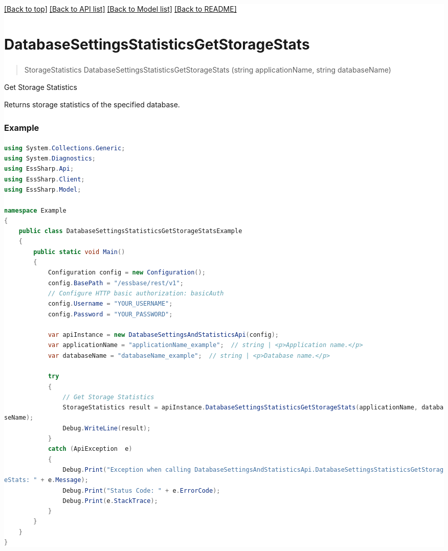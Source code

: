 [[Back to top]](#) [[Back to API list]](../README.md#documentation-for-api-endpoints) [[Back to Model list]](../README.md#documentation-for-models) [[Back to README]](../README.md)

<a id="databasesettingsstatisticsgetstoragestats"></a>
# **DatabaseSettingsStatisticsGetStorageStats**
> StorageStatistics DatabaseSettingsStatisticsGetStorageStats (string applicationName, string databaseName)

Get Storage Statistics

<p>Returns storage statistics of the specified database.</p>

### Example
```csharp
using System.Collections.Generic;
using System.Diagnostics;
using EssSharp.Api;
using EssSharp.Client;
using EssSharp.Model;

namespace Example
{
    public class DatabaseSettingsStatisticsGetStorageStatsExample
    {
        public static void Main()
        {
            Configuration config = new Configuration();
            config.BasePath = "/essbase/rest/v1";
            // Configure HTTP basic authorization: basicAuth
            config.Username = "YOUR_USERNAME";
            config.Password = "YOUR_PASSWORD";

            var apiInstance = new DatabaseSettingsAndStatisticsApi(config);
            var applicationName = "applicationName_example";  // string | <p>Application name.</p>
            var databaseName = "databaseName_example";  // string | <p>Database name.</p>

            try
            {
                // Get Storage Statistics
                StorageStatistics result = apiInstance.DatabaseSettingsStatisticsGetStorageStats(applicationName, databaseName);
                Debug.WriteLine(result);
            }
            catch (ApiException  e)
            {
                Debug.Print("Exception when calling DatabaseSettingsAndStatisticsApi.DatabaseSettingsStatisticsGetStorageStats: " + e.Message);
                Debug.Print("Status Code: " + e.ErrorCode);
                Debug.Print(e.StackTrace);
            }
        }
    }
}
```
